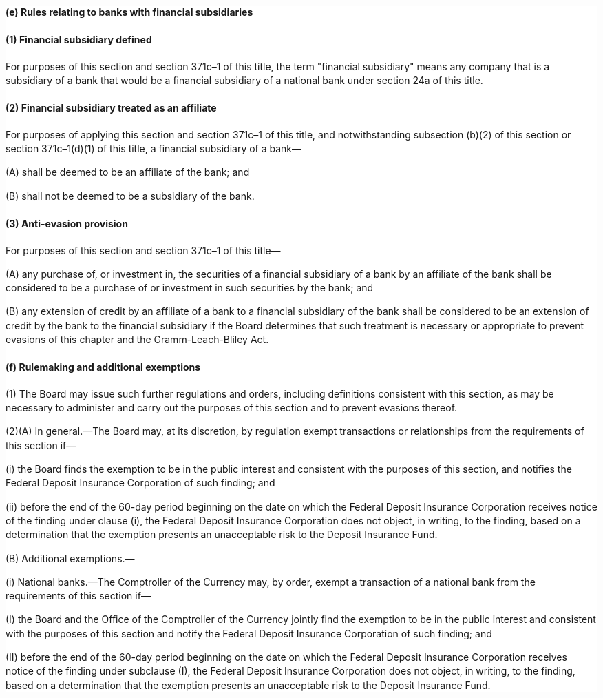 #### (e) Rules relating to banks with financial subsidiaries ####

#### (1) Financial subsidiary defined ####

For purposes of this section and section 371c–1 of this title, the term "financial subsidiary" means any company that is a subsidiary of a bank that would be a financial subsidiary of a national bank under section 24a of this title.

#### (2) Financial subsidiary treated as an affiliate ####

For purposes of applying this section and section 371c–1 of this title, and notwithstanding subsection (b)(2) of this section or section 371c–1(d)(1) of this title, a financial subsidiary of a bank—

(A) shall be deemed to be an affiliate of the bank; and

(B) shall not be deemed to be a subsidiary of the bank.

#### (3) Anti-evasion provision ####

For purposes of this section and section 371c–1 of this title—

(A) any purchase of, or investment in, the securities of a financial subsidiary of a bank by an affiliate of the bank shall be considered to be a purchase of or investment in such securities by the bank; and

(B) any extension of credit by an affiliate of a bank to a financial subsidiary of the bank shall be considered to be an extension of credit by the bank to the financial subsidiary if the Board determines that such treatment is necessary or appropriate to prevent evasions of this chapter and the Gramm-Leach-Bliley Act.

#### (f) Rulemaking and additional exemptions ####

(1) The Board may issue such further regulations and orders, including definitions consistent with this section, as may be necessary to administer and carry out the purposes of this section and to prevent evasions thereof.

(2)(A) In general.—The Board may, at its discretion, by regulation exempt transactions or relationships from the requirements of this section if—

(i) the Board finds the exemption to be in the public interest and consistent with the purposes of this section, and notifies the Federal Deposit Insurance Corporation of such finding; and

(ii) before the end of the 60-day period beginning on the date on which the Federal Deposit Insurance Corporation receives notice of the finding under clause (i), the Federal Deposit Insurance Corporation does not object, in writing, to the finding, based on a determination that the exemption presents an unacceptable risk to the Deposit Insurance Fund.

(B) Additional exemptions.—

(i) National banks.—The Comptroller of the Currency may, by order, exempt a transaction of a national bank from the requirements of this section if—

(I) the Board and the Office of the Comptroller of the Currency jointly find the exemption to be in the public interest and consistent with the purposes of this section and notify the Federal Deposit Insurance Corporation of such finding; and

(II) before the end of the 60-day period beginning on the date on which the Federal Deposit Insurance Corporation receives notice of the finding under subclause (I), the Federal Deposit Insurance Corporation does not object, in writing, to the finding, based on a determination that the exemption presents an unacceptable risk to the Deposit Insurance Fund.

